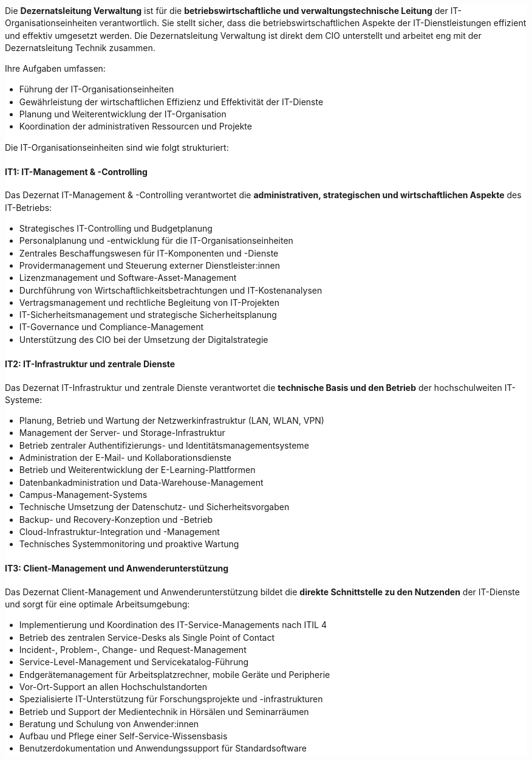Die **Dezernatsleitung Verwaltung** ist für die **betriebswirtschaftliche und verwaltungstechnische Leitung** der IT-Organisationseinheiten verantwortlich. Sie stellt sicher, dass die betriebswirtschaftlichen Aspekte der IT-Dienstleistungen effizient und effektiv umgesetzt werden. Die Dezernatsleitung Verwaltung ist direkt dem CIO unterstellt und arbeitet eng mit der Dezernatsleitung Technik zusammen.

Ihre Aufgaben umfassen:

- Führung der IT-Organisationseinheiten
- Gewährleistung der wirtschaftlichen Effizienz und Effektivität der IT-Dienste
- Planung und Weiterentwicklung der IT-Organisation
- Koordination der administrativen Ressourcen und Projekte

Die IT-Organisationseinheiten sind wie folgt strukturiert:

#### IT1: IT-Management & -Controlling

Das Dezernat IT-Management & -Controlling verantwortet die **administrativen, strategischen und wirtschaftlichen Aspekte** des IT-Betriebs:

- Strategisches IT-Controlling und Budgetplanung
- Personalplanung und -entwicklung für die IT-Organisationseinheiten
- Zentrales Beschaffungswesen für IT-Komponenten und -Dienste
- Providermanagement und Steuerung externer Dienstleister:innen
- Lizenzmanagement und Software-Asset-Management
- Durchführung von Wirtschaftlichkeitsbetrachtungen und IT-Kostenanalysen
- Vertragsmanagement und rechtliche Begleitung von IT-Projekten
- IT-Sicherheitsmanagement und strategische Sicherheitsplanung
- IT-Governance und Compliance-Management
- Unterstützung des CIO bei der Umsetzung der Digitalstrategie

#### IT2: IT-Infrastruktur und zentrale Dienste

Das Dezernat IT-Infrastruktur und zentrale Dienste verantwortet die **technische Basis und den Betrieb** der hochschulweiten IT-Systeme:

- Planung, Betrieb und Wartung der Netzwerkinfrastruktur (LAN, WLAN, VPN)
- Management der Server- und Storage-Infrastruktur
- Betrieb zentraler Authentifizierungs- und Identitätsmanagementsysteme
- Administration der E-Mail- und Kollaborationsdienste
- Betrieb und Weiterentwicklung der E-Learning-Plattformen
- Datenbankadministration und Data-Warehouse-Management
- Campus-Management-Systems
- Technische Umsetzung der Datenschutz- und Sicherheitsvorgaben
- Backup- und Recovery-Konzeption und -Betrieb
- Cloud-Infrastruktur-Integration und -Management
- Technisches Systemmonitoring und proaktive Wartung

#### IT3: Client-Management und Anwenderunterstützung

Das Dezernat Client-Management und Anwenderunterstützung bildet die **direkte Schnittstelle zu den Nutzenden** der IT-Dienste und sorgt für eine optimale Arbeitsumgebung:

- Implementierung und Koordination des IT-Service-Managements nach ITIL 4
- Betrieb des zentralen Service-Desks als Single Point of Contact
- Incident-, Problem-, Change- und Request-Management
- Service-Level-Management und Servicekatalog-Führung
- Endgerätemanagement für Arbeitsplatzrechner, mobile Geräte und Peripherie
- Vor-Ort-Support an allen Hochschulstandorten
- Spezialisierte IT-Unterstützung für Forschungsprojekte und -infrastrukturen
- Betrieb und Support der Medientechnik in Hörsälen und Seminarräumen
- Beratung und Schulung von Anwender:innen
- Aufbau und Pflege einer Self-Service-Wissensbasis
- Benutzerdokumentation und Anwendungssupport für Standardsoftware
